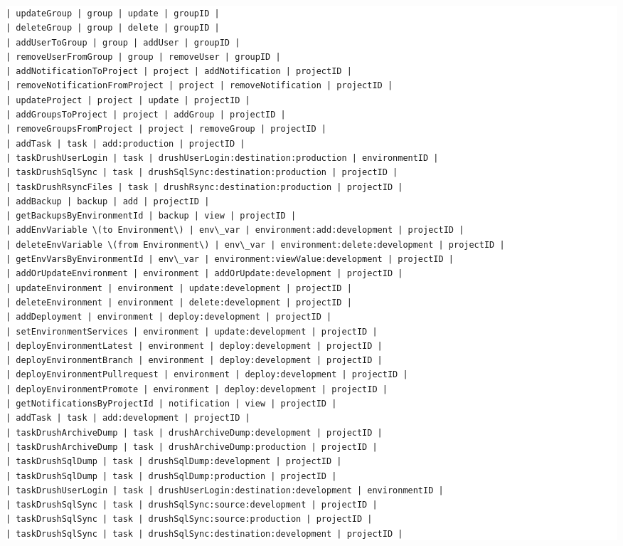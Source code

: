     | updateGroup | group | update | groupID |
    | deleteGroup | group | delete | groupID |
    | addUserToGroup | group | addUser | groupID |
    | removeUserFromGroup | group | removeUser | groupID |
    | addNotificationToProject | project | addNotification | projectID |
    | removeNotificationFromProject | project | removeNotification | projectID |
    | updateProject | project | update | projectID |
    | addGroupsToProject | project | addGroup | projectID |
    | removeGroupsFromProject | project | removeGroup | projectID |
    | addTask | task | add:production | projectID |
    | taskDrushUserLogin | task | drushUserLogin:destination:production | environmentID |
    | taskDrushSqlSync | task | drushSqlSync:destination:production | projectID |
    | taskDrushRsyncFiles | task | drushRsync:destination:production | projectID |
    | addBackup | backup | add | projectID |
    | getBackupsByEnvironmentId | backup | view | projectID |
    | addEnvVariable \(to Environment\) | env\_var | environment:add:development | projectID |
    | deleteEnvVariable \(from Environment\) | env\_var | environment:delete:development | projectID |
    | getEnvVarsByEnvironmentId | env\_var | environment:viewValue:development | projectID |
    | addOrUpdateEnvironment | environment | addOrUpdate:development | projectID |
    | updateEnvironment | environment | update:development | projectID |
    | deleteEnvironment | environment | delete:development | projectID |
    | addDeployment | environment | deploy:development | projectID |
    | setEnvironmentServices | environment | update:development | projectID |
    | deployEnvironmentLatest | environment | deploy:development | projectID |
    | deployEnvironmentBranch | environment | deploy:development | projectID |
    | deployEnvironmentPullrequest | environment | deploy:development | projectID |
    | deployEnvironmentPromote | environment | deploy:development | projectID |
    | getNotificationsByProjectId | notification | view | projectID |
    | addTask | task | add:development | projectID |
    | taskDrushArchiveDump | task | drushArchiveDump:development | projectID |
    | taskDrushArchiveDump | task | drushArchiveDump:production | projectID |
    | taskDrushSqlDump | task | drushSqlDump:development | projectID |
    | taskDrushSqlDump | task | drushSqlDump:production | projectID |
    | taskDrushUserLogin | task | drushUserLogin:destination:development | environmentID |
    | taskDrushSqlSync | task | drushSqlSync:source:development | projectID |
    | taskDrushSqlSync | task | drushSqlSync:source:production | projectID |
    | taskDrushSqlSync | task | drushSqlSync:destination:development | projectID |